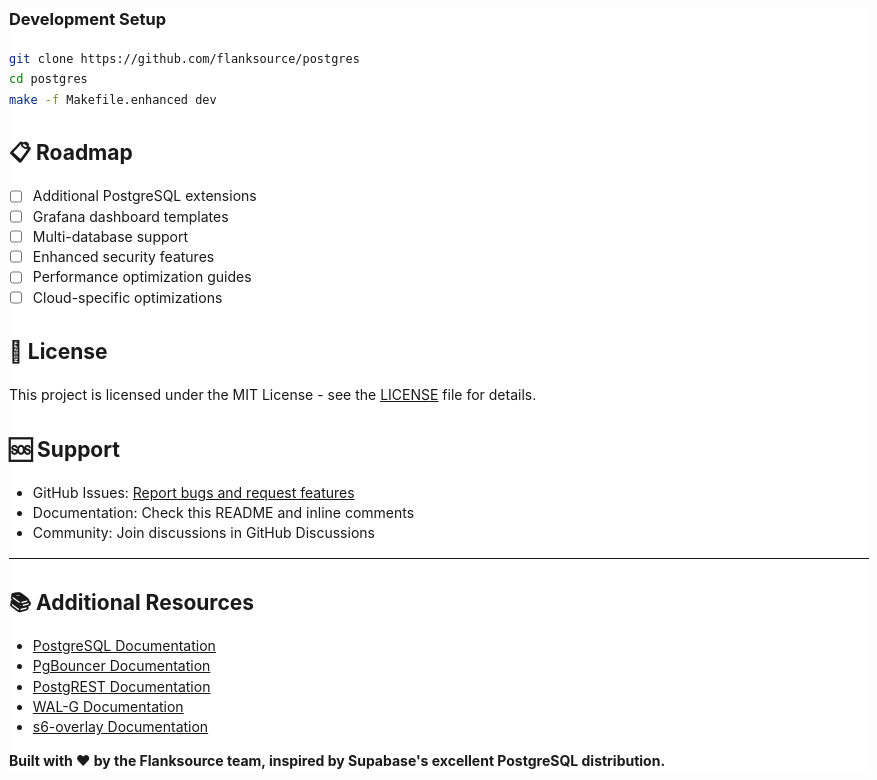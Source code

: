 ### Development Setup
```bash
git clone https://github.com/flanksource/postgres
cd postgres
make -f Makefile.enhanced dev
```

## 📋 Roadmap

- [ ] Additional PostgreSQL extensions
- [ ] Grafana dashboard templates
- [ ] Multi-database support
- [ ] Enhanced security features
- [ ] Performance optimization guides
- [ ] Cloud-specific optimizations

## 📄 License

This project is licensed under the MIT License - see the [LICENSE](LICENSE) file for details.

## 🆘 Support

- GitHub Issues: [Report bugs and request features](https://github.com/flanksource/postgres/issues)
- Documentation: Check this README and inline comments
- Community: Join discussions in GitHub Discussions

---

## 📚 Additional Resources

- [PostgreSQL Documentation](https://www.postgresql.org/docs/)
- [PgBouncer Documentation](https://www.pgbouncer.org/)
- [PostgREST Documentation](https://postgrest.org/)
- [WAL-G Documentation](https://wal-g.readthedocs.io/)
- [s6-overlay Documentation](https://github.com/just-containers/s6-overlay)

**Built with ❤️ by the Flanksource team, inspired by Supabase's excellent PostgreSQL distribution.**